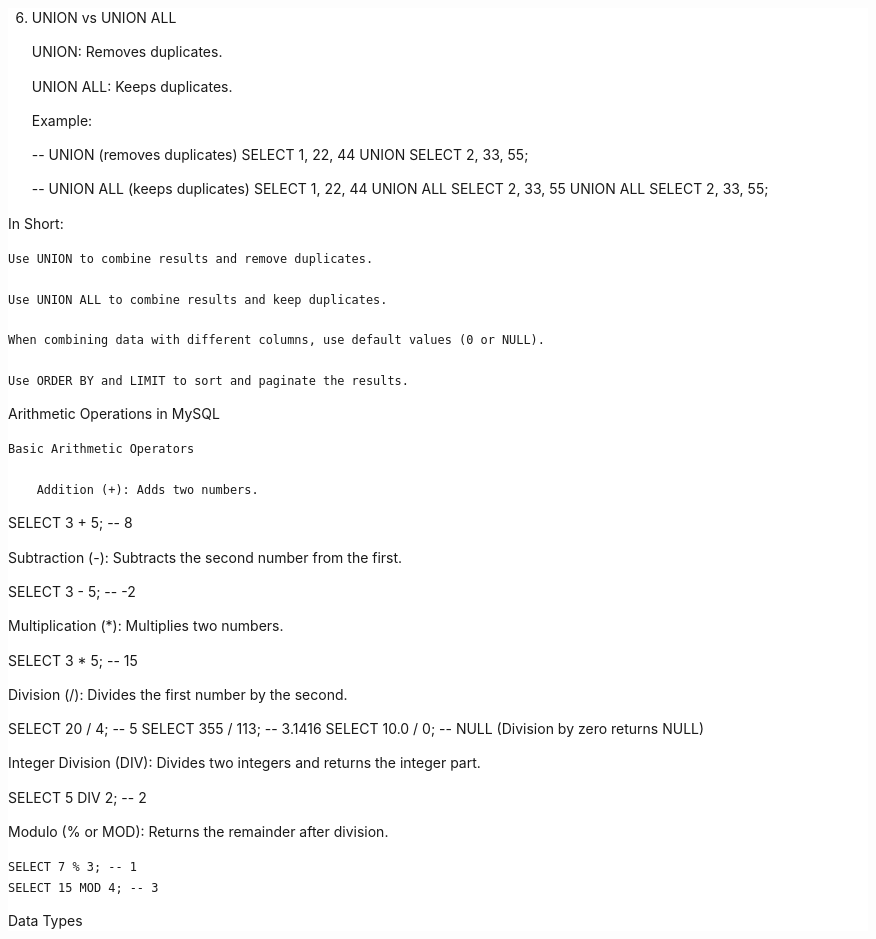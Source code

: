 6. UNION vs UNION ALL

    UNION: Removes duplicates.

    UNION ALL: Keeps duplicates.

    Example:

    -- UNION (removes duplicates)
    SELECT 1, 22, 44
    UNION
    SELECT 2, 33, 55;

    -- UNION ALL (keeps duplicates)
    SELECT 1, 22, 44
    UNION ALL
    SELECT 2, 33, 55
    UNION ALL
    SELECT 2, 33, 55;

In Short:

    Use UNION to combine results and remove duplicates.

    Use UNION ALL to combine results and keep duplicates.

    When combining data with different columns, use default values (0 or NULL).

    Use ORDER BY and LIMIT to sort and paginate the results.

Arithmetic Operations in MySQL

    Basic Arithmetic Operators

        Addition (+): Adds two numbers.

SELECT 3 + 5; -- 8

Subtraction (-): Subtracts the second number from the first.

SELECT 3 - 5; -- -2

Multiplication (*): Multiplies two numbers.

SELECT 3 * 5; -- 15

Division (/): Divides the first number by the second.

SELECT 20 / 4; -- 5
SELECT 355 / 113; -- 3.1416
SELECT 10.0 / 0; -- NULL (Division by zero returns NULL)

Integer Division (DIV): Divides two integers and returns the integer part.

SELECT 5 DIV 2; -- 2

Modulo (% or MOD): Returns the remainder after division.

    SELECT 7 % 3; -- 1
    SELECT 15 MOD 4; -- 3

Data Types
